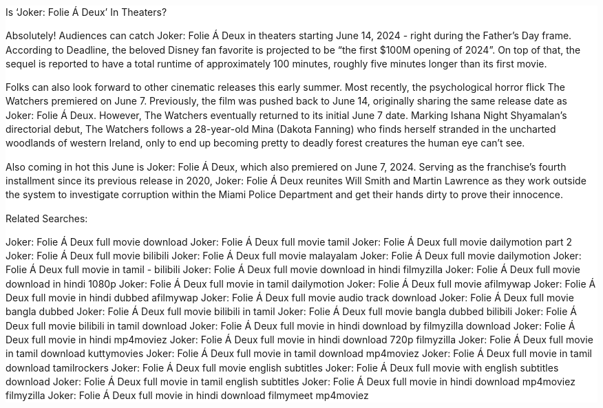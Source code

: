 Is ‘Joker: Folie Á Deux’ In Theaters?

Absolutely! Audiences can catch Joker: Folie Á Deux in theaters starting June 14, 2024 - right during the Father’s Day frame. According to Deadline, the beloved Disney fan favorite is projected to be “the first $100M opening of 2024”. On top of that, the sequel is reported to have a total runtime of approximately 100 minutes, roughly five minutes longer than its first movie.

Folks can also look forward to other cinematic releases this early summer. Most recently, the psychological horror flick The Watchers premiered on June 7. Previously, the film was pushed back to June 14, originally sharing the same release date as Joker: Folie Á Deux. However, The Watchers eventually returned to its initial June 7 date. Marking Ishana Night Shyamalan’s directorial debut, The Watchers follows a 28-year-old Mina (Dakota Fanning) who finds herself stranded in the uncharted woodlands of western Ireland, only to end up becoming pretty to deadly forest creatures the human eye can’t see.

Also coming in hot this June is Joker: Folie Á Deux, which also premiered on June 7, 2024. Serving as the franchise’s fourth installment since its previous release in 2020, Joker: Folie Á Deux reunites Will Smith and Martin Lawrence as they work outside the system to investigate corruption within the Miami Police Department and get their hands dirty to prove their innocence.


Related Searches:

Joker: Folie Á Deux full movie download
Joker: Folie Á Deux full movie tamil
Joker: Folie Á Deux full movie dailymotion part 2
Joker: Folie Á Deux full movie bilibili
Joker: Folie Á Deux full movie malayalam
Joker: Folie Á Deux full movie dailymotion
Joker: Folie Á Deux full movie in tamil - bilibili
Joker: Folie Á Deux full movie download in hindi filmyzilla
Joker: Folie Á Deux full movie download in hindi 1080p
Joker: Folie Á Deux full movie in tamil dailymotion
Joker: Folie Á Deux full movie afilmywap
Joker: Folie Á Deux full movie in hindi dubbed afilmywap
Joker: Folie Á Deux full movie audio track download
Joker: Folie Á Deux full movie bangla dubbed
Joker: Folie Á Deux full movie bilibili in tamil
Joker: Folie Á Deux full movie bangla dubbed bilibili
Joker: Folie Á Deux full movie bilibili in tamil download
Joker: Folie Á Deux full movie in hindi download by filmyzilla
download Joker: Folie Á Deux full movie in hindi mp4moviez
Joker: Folie Á Deux full movie in hindi download 720p filmyzilla
Joker: Folie Á Deux full movie in tamil download kuttymovies
Joker: Folie Á Deux full movie in tamil download mp4moviez
Joker: Folie Á Deux full movie in tamil download tamilrockers
Joker: Folie Á Deux full movie english subtitles
Joker: Folie Á Deux full movie with english subtitles download
Joker: Folie Á Deux full movie in tamil english subtitles
Joker: Folie Á Deux full movie in hindi download mp4moviez filmyzilla
Joker: Folie Á Deux full movie in hindi download filmymeet mp4moviez
